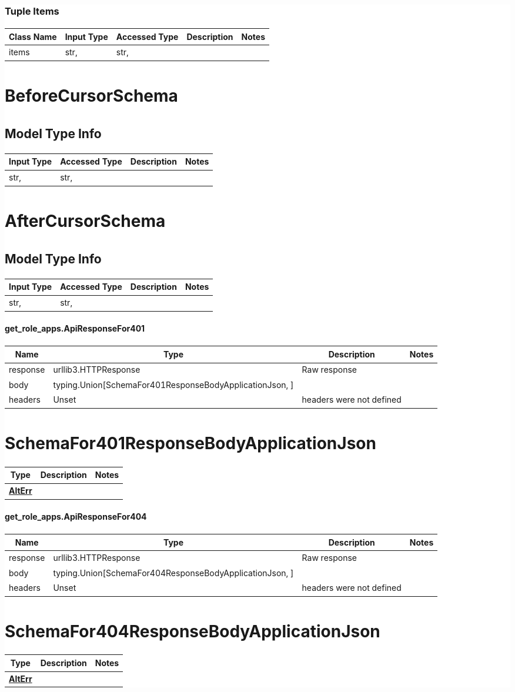 ### Tuple Items
Class Name | Input Type | Accessed Type | Description | Notes
------------- | ------------- | ------------- | ------------- | -------------
items | str,  | str,  |  | 

# BeforeCursorSchema

## Model Type Info
Input Type | Accessed Type | Description | Notes
------------ | ------------- | ------------- | -------------
str,  | str,  |  | 

# AfterCursorSchema

## Model Type Info
Input Type | Accessed Type | Description | Notes
------------ | ------------- | ------------- | -------------
str,  | str,  |  | 


#### get_role_apps.ApiResponseFor401
Name | Type | Description  | Notes
------------- | ------------- | ------------- | -------------
response | urllib3.HTTPResponse | Raw response |
body | typing.Union[SchemaFor401ResponseBodyApplicationJson, ] |  |
headers | Unset | headers were not defined |

# SchemaFor401ResponseBodyApplicationJson
Type | Description  | Notes
------------- | ------------- | -------------
[**AltErr**](../../models/AltErr.md) |  | 


#### get_role_apps.ApiResponseFor404
Name | Type | Description  | Notes
------------- | ------------- | ------------- | -------------
response | urllib3.HTTPResponse | Raw response |
body | typing.Union[SchemaFor404ResponseBodyApplicationJson, ] |  |
headers | Unset | headers were not defined |

# SchemaFor404ResponseBodyApplicationJson
Type | Description  | Notes
------------- | ------------- | -------------
[**AltErr**](../../models/AltErr.md) |  | 

